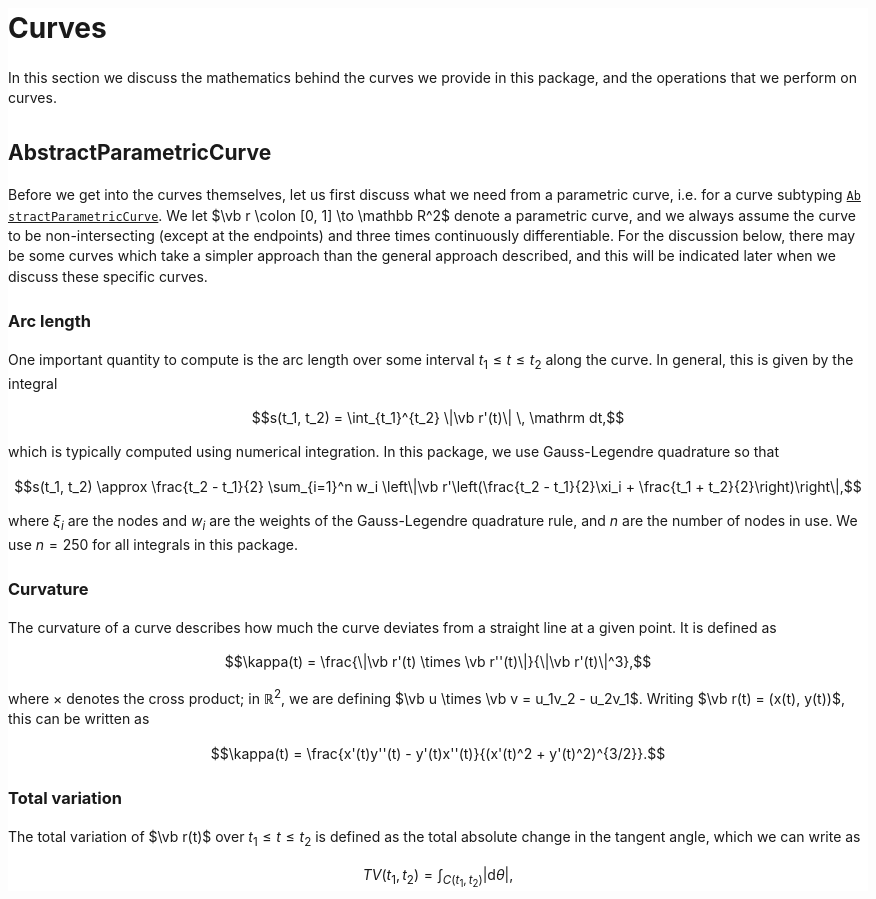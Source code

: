# Curves 

In this section we discuss the mathematics behind the curves we provide in this package, and the operations that we perform on curves.

## AbstractParametricCurve 

Before we get into the curves themselves, let us first discuss what we need from a parametric curve, i.e. for a curve subtyping [`AbstractParametricCurve`](@ref). We let $\vb r \colon [0, 1] \to \mathbb R^2$ denote a parametric curve, and we always assume the curve to be non-intersecting (except at the endpoints) and three times continuously differentiable. For the discussion below, there may be some curves which take a simpler approach than the general approach described, and this will be indicated later when we discuss these specific curves. 

### Arc length 

One important quantity to compute is the arc length over some interval $t_1 \leq t \leq t_2$ along the curve. In general, this is given by the integral

```math 
s(t_1, t_2) = \int_{t_1}^{t_2} \|\vb r'(t)\| \, \mathrm dt,
```

which is typically computed using numerical integration. In this package, we use Gauss-Legendre quadrature so that

```math
s(t_1, t_2) \approx \frac{t_2 - t_1}{2} \sum_{i=1}^n w_i \left\|\vb r'\left(\frac{t_2 - t_1}{2}\xi_i + \frac{t_1 + t_2}{2}\right)\right\|,
```

where $\xi_i$ are the nodes and $w_i$ are the weights of the Gauss-Legendre quadrature rule, and $n$ are the number of nodes in use. We use $n = 250$ for all integrals in this package.

### Curvature 

The curvature of a curve describes how much the curve deviates from a straight line at a given point. It is defined as 

```math
\kappa(t) = \frac{\|\vb r'(t) \times \vb r''(t)\|}{\|\vb r'(t)\|^3},
```

where $\times$ denotes the cross product; in $\mathbb R^2$, we are defining $\vb u \times \vb v = u_1v_2 - u_2v_1$. Writing $\vb r(t) = (x(t), y(t))$, this can be written as 

```math
\kappa(t) = \frac{x'(t)y''(t) - y'(t)x''(t)}{(x'(t)^2 + y'(t)^2)^{3/2}}.
```

### Total variation

The total variation of $\vb r(t)$ over $t_1 \leq t \leq t_2$ is defined as the total absolute change in the tangent angle, which we can write as

```math
TV(t_1, t_2) = \int_{C(t_1, t_2)} |\mathrm d\theta|,
```
